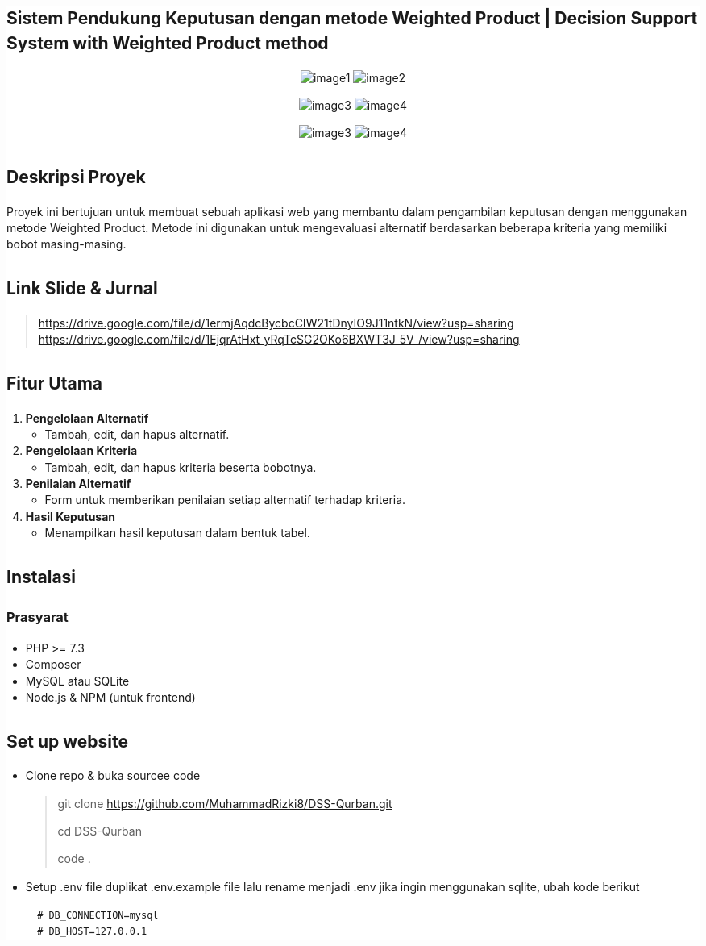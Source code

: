 Sistem Pendukung Keputusan dengan metode Weighted Product | Decision Support System with Weighted Product method
---------------------------------------------

<p align="center">
    <img src="https://github.com/MuhammadRizki8/DSS-Qurban/assets/100481579/67cd9202-610c-4ce2-92c0-0c9d82674ade" alt="image1" width="45%"/>
    <img src="https://github.com/MuhammadRizki8/DSS-Qurban/assets/100481579/894f52a1-8da0-453d-b6dc-87a89b63b44e" alt="image2" width="45%"/>
</p>
<p align="center">
    <img src="https://github.com/MuhammadRizki8/DSS-Qurban/assets/100481579/0ca5d3ea-e2e4-40d7-975a-e6bd5d34b62b" alt="image3" width="45%"/>
    <img src="https://github.com/MuhammadRizki8/DSS-Qurban/assets/100481579/3fe24daf-b1dc-4cbf-8dfb-8f80476b4be3" alt="image4" width="45%"/>
</p>
<p align="center">
    <img src="https://github.com/MuhammadRizki8/DSS-Qurban/assets/100481579/8c08302b-6c48-4d7b-8cbb-77b5244125ee" alt="image3" width="45%"/>
    <img src="https://github.com/MuhammadRizki8/DSS-Qurban/assets/100481579/120f3c83-2051-4040-ade5-ee018a832153" alt="image4" width="45%"/>
</p>

## Deskripsi Proyek
Proyek ini bertujuan untuk membuat sebuah aplikasi web yang membantu dalam pengambilan keputusan dengan menggunakan metode Weighted Product. Metode ini digunakan untuk mengevaluasi alternatif berdasarkan beberapa kriteria yang memiliki bobot masing-masing.

## Link Slide & Jurnal
> https://drive.google.com/file/d/1ermjAqdcBycbcCIW21tDnyIO9J11ntkN/view?usp=sharing
> https://drive.google.com/file/d/1EjqrAtHxt_yRqTcSG2OKo6BXWT3J_5V_/view?usp=sharing

## Fitur Utama
1. **Pengelolaan Alternatif**
   - Tambah, edit, dan hapus alternatif.
2. **Pengelolaan Kriteria**
   - Tambah, edit, dan hapus kriteria beserta bobotnya.
3. **Penilaian Alternatif**
   - Form untuk memberikan penilaian setiap alternatif terhadap kriteria.
4. **Hasil Keputusan**
   - Menampilkan hasil keputusan dalam bentuk tabel.

## Instalasi
### Prasyarat
- PHP >= 7.3
- Composer
- MySQL atau SQLite
- Node.js & NPM (untuk frontend)

Set up website
-------------------------------------------
- Clone repo & buka sourcee code
  > git clone https://github.com/MuhammadRizki8/DSS-Qurban.git
  > 
  > cd DSS-Qurban
  > 
  > code .
- Setup .env file
  duplikat .env.example file lalu rename menjadi .env
  jika ingin menggunakan sqlite, ubah kode berikut
  ```
    # DB_CONNECTION=mysql
    # DB_HOST=127.0.0.1
  ```